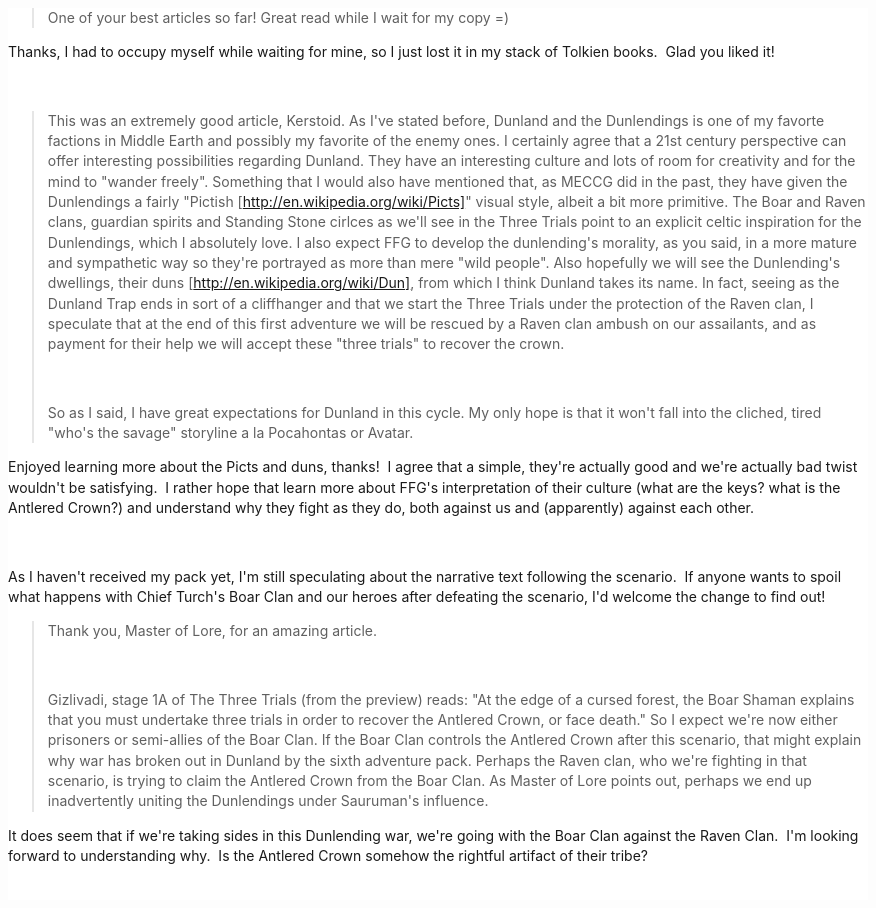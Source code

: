 > One of your best articles so far! Great read while I wait for my copy =)

Thanks, I had to occupy myself while waiting for mine, so I just lost it in my stack of Tolkien books.  Glad you liked it!

 

> This was an extremely good article, Kerstoid. As I've stated before, Dunland and the Dunlendings is one of my favorte factions in Middle Earth and possibly my favorite of the enemy ones. I certainly agree that a 21st century perspective can offer interesting possibilities regarding Dunland. They have an interesting culture and lots of room for creativity and for the mind to "wander freely". Something that I would also have mentioned that, as MECCG did in the past, they have given the Dunlendings a fairly "Pictish [http://en.wikipedia.org/wiki/Picts]" visual style, albeit a bit more primitive. The Boar and Raven clans, guardian spirits and Standing Stone cirlces as we'll see in the Three Trials point to an explicit celtic inspiration for the Dunlendings, which I absolutely love. I also expect FFG to develop the dunlending's morality, as you said, in a more mature and sympathetic way so they're portrayed as more than mere "wild people". Also hopefully we will see the Dunlending's dwellings, their duns [http://en.wikipedia.org/wiki/Dun], from which I think Dunland takes its name. In fact, seeing as the Dunland Trap ends in sort of a cliffhanger and that we start the Three Trials under the protection of the Raven clan, I speculate that at the end of this first adventure we will be rescued by a Raven clan ambush on our assailants, and as payment for their help we will accept these "three trials" to recover the crown.
> 
>  
> 
> So as I said, I have great expectations for Dunland in this cycle. My only hope is that it won't fall into the cliched, tired "who's the savage" storyline a la Pocahontas or Avatar. 

Enjoyed learning more about the Picts and duns, thanks!  I agree that a simple, they're actually good and we're actually bad twist wouldn't be satisfying.  I rather hope that learn more about FFG's interpretation of their culture (what are the keys? what is the Antlered Crown?) and understand why they fight as they do, both against us and (apparently) against each other.

 

As I haven't received my pack yet, I'm still speculating about the narrative text following the scenario.  If anyone wants to spoil what happens with Chief Turch's Boar Clan and our heroes after defeating the scenario, I'd welcome the change to find out!

> Thank you, Master of Lore, for an amazing article.
> 
>  
> 
> Gizlivadi, stage 1A of The Three Trials (from the preview) reads: "At the edge of a cursed forest, the Boar Shaman explains that you must undertake three trials in order to recover the Antlered Crown, or face death." So I expect we're now either prisoners or semi-allies of the Boar Clan. If the Boar Clan controls the Antlered Crown after this scenario, that might explain why war has broken out in Dunland by the sixth adventure pack. Perhaps the Raven clan, who we're fighting in that scenario, is trying to claim the Antlered Crown from the Boar Clan. As Master of Lore points out, perhaps we end up inadvertently uniting the Dunlendings under Sauruman's influence.

It does seem that if we're taking sides in this Dunlending war, we're going with the Boar Clan against the Raven Clan.  I'm looking forward to understanding why.  Is the Antlered Crown somehow the rightful artifact of their tribe?

 